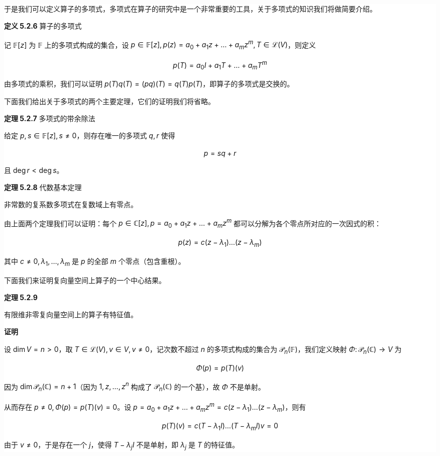 于是我们可以定义算子的多项式，多项式在算子的研究中是一个非常重要的工具，关于多项式的知识我们将做简要介绍。

**定义 5.2.6** 算子的多项式

记 $\mathbb F[z]$ 为 $\mathbb F$ 上的多项式构成的集合，设 $p\in \mathbb F[z], p(z)=a_0+a_1z+\dots+a_mz^m,T\in\mathcal L(V)$，则定义 

$$
p(T)=a_0I+a_1 T+\dots+a_m T^m
$$

由多项式的乘积，我们可以证明 $p(T)q(T)=(pq)(T)=q(T)p(T)$，即算子的多项式是交换的。

下面我们给出关于多项式的两个主要定理，它们的证明我们将省略。

**定理 5.2.7** 多项式的带余除法

给定 $p,s\in \mathbb F[z],s\ne 0$，则存在唯一的多项式 $q,r$ 使得

$$
p=sq+r
$$

且 $\deg r < \deg s$。

**定理 5.2.8** 代数基本定理

非常数的复系数多项式在复数域上有零点。

由上面两个定理我们可以证明：每个 $p\in \mathbb C[z],p=a_0+a_1z+\dots+a_mz^m$ 都可以分解为各个零点所对应的一次因式的积：

$$
p(z)=c(z-\lambda_1)\dots(z-\lambda_m)
$$

其中 $c\ne 0,\lambda_1,\dots,\lambda_m$ 是 $p$ 的全部 $m$ 个零点（包含重根）。

下面我们来证明复向量空间上算子的一个中心结果。

**定理 5.2.9**

有限维非零复向量空间上的算子有特征值。

**证明**

设 $\dim V=n>0$，取 $T\in\mathcal L(V),v\in V,v\ne 0$，记次数不超过 $n$ 的多项式构成的集合为 $\mathcal P_n(\mathbb F)$，我们定义映射 $\Phi\colon \mathcal P_n(\mathbb C)\to V$ 为 

$$
\Phi(p)=p(T)(v)
$$

因为 $\dim \mathcal P_n(\mathbb C)=n+1$（因为 $1,z,\dots,z^n$ 构成了 $\mathcal P_n(\mathbb C)$ 的一个基），故 $\Phi$ 不是单射。

从而存在 $p\ne 0, \Phi(p)=p(T)(v)=0$。设 $p=a_0+a_1z+\dots+a_mz^m=c(z-\lambda_1)\dots(z-\lambda_m)$，则有

$$
p(T)(v)=c(T-\lambda_1 I)\dots(T-\lambda_m I)v=0
$$

由于 $v\ne 0$，于是存在一个 $j$，使得 $T-\lambda_j I$ 不是单射，即 $\lambda_j$ 是 $T$ 的特征值。
